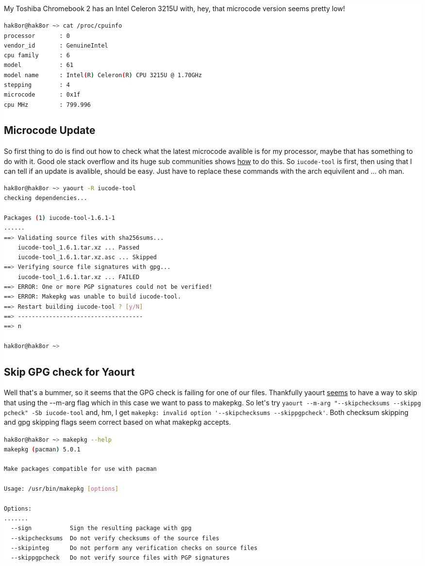 My Toshiba Chromebook 2 has an Intel Celeron 3215U with, hey, that microcode version seems pretty low!
 
```bash
hak8or@hak8or ~> cat /proc/cpuinfo 
processor       : 0
vendor_id       : GenuineIntel
cpu family      : 6
model           : 61
model name      : Intel(R) Celeron(R) CPU 3215U @ 1.70GHz
stepping        : 4
microcode       : 0x1f
cpu MHz         : 799.996
```

## Microcode Update
So first thing to do is find out how to check what the latest microcode avalible is for my processor, maybe that has something to do with it. Good ole stack overflow and its huge sub communities shows [how](http://askubuntu.com/questions/545925/how-to-update-intel-microcode-properly) to do this. So ```iucode-tool``` is first, then using that I can tell if an update is avalible, should be easy. Just have to replace these commands with the arch equivilent and ... oh man.

```bash
hak8or@hak8or ~> yaourt -R iucode-tool
checking dependencies...

Packages (1) iucode-tool-1.6.1-1
......
==> Validating source files with sha256sums...
    iucode-tool_1.6.1.tar.xz ... Passed
    iucode-tool_1.6.1.tar.xz.asc ... Skipped
==> Verifying source file signatures with gpg...
    iucode-tool_1.6.1.tar.xz ... FAILED
==> ERROR: One or more PGP signatures could not be verified!
==> ERROR: Makepkg was unable to build iucode-tool.
==> Restart building iucode-tool ? [y/N]
==> ------------------------------------
==> n

hak8or@hak8or ~> 
```


## Skip GPG check for Yaourt
Well that's a bummer, so it seems that the GPG check is failing for one of our files. Thankfully yaourt [seems](https://github.com/archlinuxfr/yaourt/issues/108) to have a way to skip that using the --m-arg flag which in this case we want to pass to makepkg. So let's try ```yaourt --m-arg "--skipchecksums --skippgpcheck" -Sb iucode-tool``` and, hm, I get ```makepkg: invalid option '--skipchecksums --skippgpcheck'```. Both checksum skipping and gpg skipping flags seem correct based on what makepkg accepts.

```bash
hak8or@hak8or ~> makepkg --help
makepkg (pacman) 5.0.1                                                                             
                                                                                                   
Make packages compatible for use with pacman                                                       
                                                                                                   
Usage: /usr/bin/makepkg [options]                                                                  

Options:
.......
  --sign           Sign the resulting package with gpg
  --skipchecksums  Do not verify checksums of the source files
  --skipinteg      Do not perform any verification checks on source files
  --skippgpcheck   Do not verify source files with PGP signatures
```